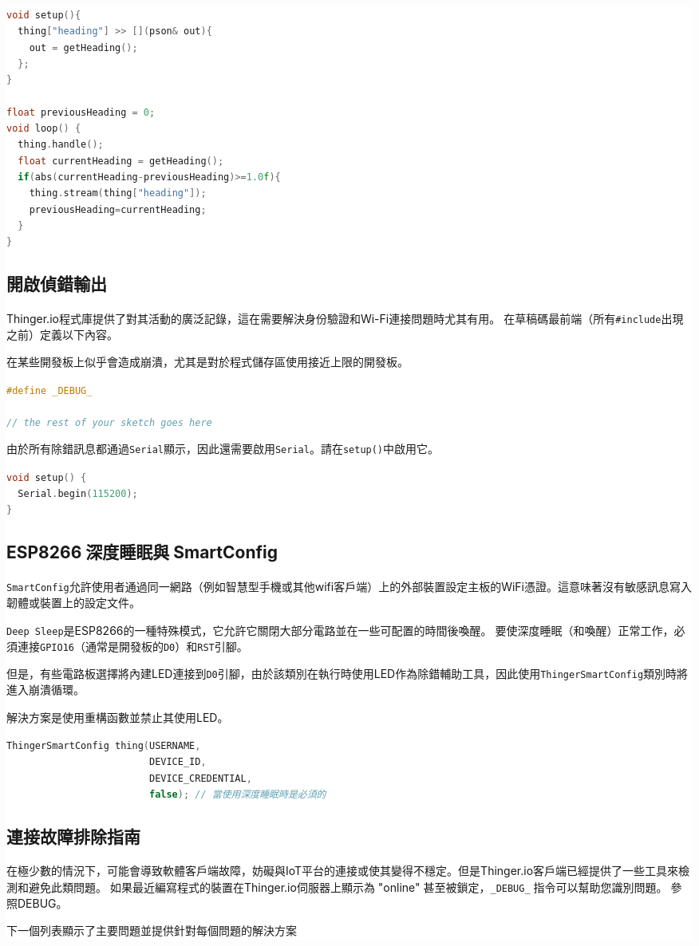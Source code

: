 ```cpp
void setup(){
  thing["heading"] >> [](pson& out){     
    out = getHeading();
  };
}

float previousHeading = 0;
void loop() {
  thing.handle();
  float currentHeading = getHeading();
  if(abs(currentHeading-previousHeading)>=1.0f){
    thing.stream(thing["heading"]);
    previousHeading=currentHeading;
  }
}
```

## 開啟偵錯輸出

Thinger.io程式庫提供了對其活動的廣泛記錄，這在需要解決身份驗證和Wi-Fi連接問題時尤其有用。 在草稿碼最前端（所有`#include`出現之前）定義以下內容。

在某些開發板上似乎會造成崩潰，尤其是對於程式儲存區使用接近上限的開發板。

```cpp
#define _DEBUG_

// the rest of your sketch goes here
```

由於所有除錯訊息都通過`Serial`顯示，因此還需要啟用`Serial`。請在`setup()`中啟用它。

```cpp
void setup() {
  Serial.begin(115200);
}
```

## ESP8266 深度睡眠與 SmartConfig

`SmartConfig`允許使用者通過同一網路（例如智慧型手機或其他wifi客戶端）上的外部裝置設定主板的WiFi憑證。這意味著沒有敏感訊息寫入韌體或裝置上的設定文件。

`Deep Sleep`是ESP8266的一種特殊模式，它允許它關閉大部分電路並在一些可配置的時間後喚醒。 要使深度睡眠（和喚醒）正常工作，必須連接`GPIO16`（通常是開發板的`D0`）和`RST`引腳。

但是，有些電路板選擇將內建LED連接到`D0`引腳，由於該類別在執行時使用LED作為除錯輔助工具，因此使用`ThingerSmartConfig`類別時將進入崩潰循環。

解決方案是使用重構函數並禁止其使用LED。

```cpp
ThingerSmartConfig thing(USERNAME,
                         DEVICE_ID,
                         DEVICE_CREDENTIAL,
                         false); // 當使用深度睡眠時是必須的
```

## 連接故障排除指南

在極少數的情況下，可能會導致軟體客戶端故障，妨礙與IoT平台的連接或使其變得不穩定。但是Thinger.io客戶端已經提供了一些工具來檢測和避免此類問題。 如果最近編寫程式的裝置在Thinger.io伺服器上顯示為 "online" 甚至被鎖定，`_DEBUG_` 指令可以幫助您識別問題。 參照DEBUG。

下一個列表顯示了主要問題並提供針對每個問題的解決方案

